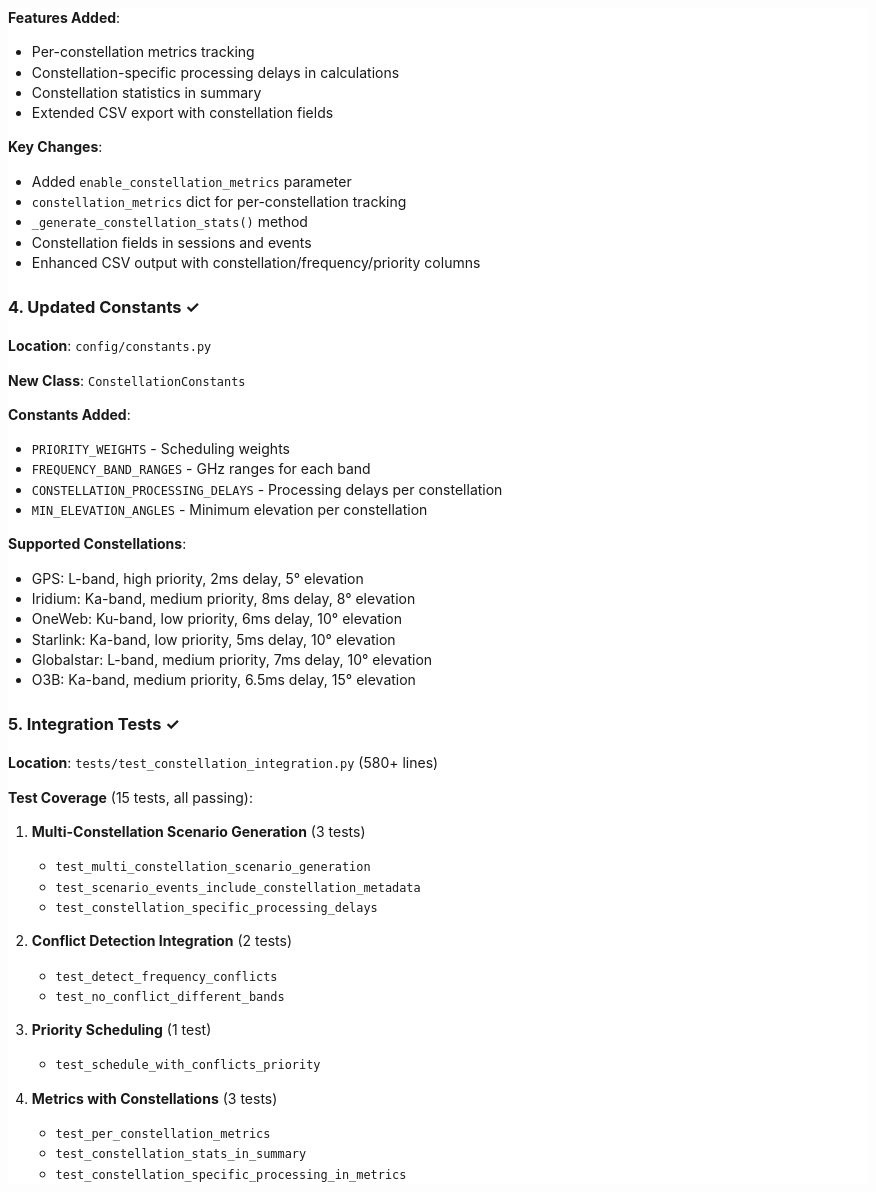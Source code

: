 **Features Added**:
- Per-constellation metrics tracking
- Constellation-specific processing delays in calculations
- Constellation statistics in summary
- Extended CSV export with constellation fields

**Key Changes**:
- Added `enable_constellation_metrics` parameter
- `constellation_metrics` dict for per-constellation tracking
- `_generate_constellation_stats()` method
- Constellation fields in sessions and events
- Enhanced CSV output with constellation/frequency/priority columns

### 4. Updated Constants ✓

**Location**: `config/constants.py`

**New Class**: `ConstellationConstants`

**Constants Added**:
- `PRIORITY_WEIGHTS` - Scheduling weights
- `FREQUENCY_BAND_RANGES` - GHz ranges for each band
- `CONSTELLATION_PROCESSING_DELAYS` - Processing delays per constellation
- `MIN_ELEVATION_ANGLES` - Minimum elevation per constellation

**Supported Constellations**:
- GPS: L-band, high priority, 2ms delay, 5° elevation
- Iridium: Ka-band, medium priority, 8ms delay, 8° elevation
- OneWeb: Ku-band, low priority, 6ms delay, 10° elevation
- Starlink: Ka-band, low priority, 5ms delay, 10° elevation
- Globalstar: L-band, medium priority, 7ms delay, 10° elevation
- O3B: Ka-band, medium priority, 6.5ms delay, 15° elevation

### 5. Integration Tests ✓

**Location**: `tests/test_constellation_integration.py` (580+ lines)

**Test Coverage** (15 tests, all passing):

1. **Multi-Constellation Scenario Generation** (3 tests)
   - `test_multi_constellation_scenario_generation`
   - `test_scenario_events_include_constellation_metadata`
   - `test_constellation_specific_processing_delays`

2. **Conflict Detection Integration** (2 tests)
   - `test_detect_frequency_conflicts`
   - `test_no_conflict_different_bands`

3. **Priority Scheduling** (1 test)
   - `test_schedule_with_conflicts_priority`

4. **Metrics with Constellations** (3 tests)
   - `test_per_constellation_metrics`
   - `test_constellation_stats_in_summary`
   - `test_constellation_specific_processing_in_metrics`
